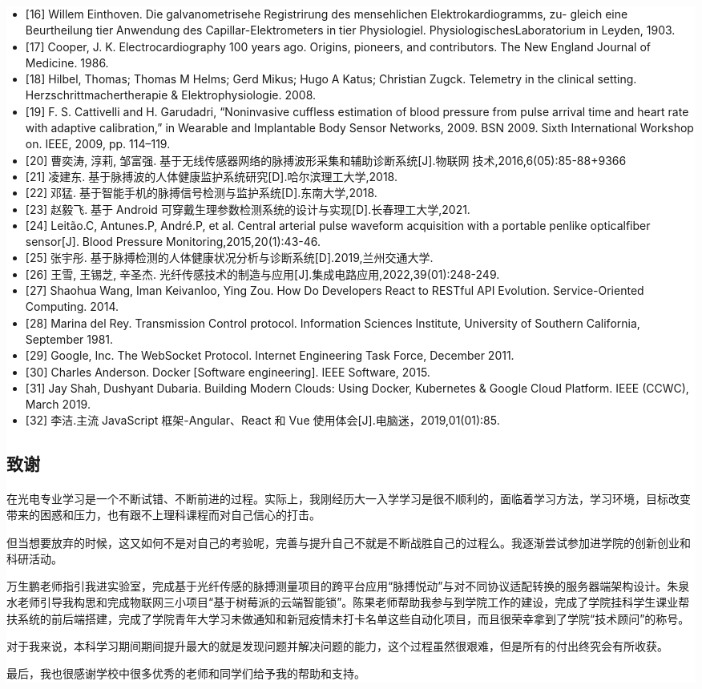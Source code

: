  - [16] Willem Einthoven. Die galvanometrisehe Registrirung des mensehlichen Elektrokardiogramms, zu- gleich eine Beurtheilung tier Anwendung des Capillar-Elektrometers in tier Physiologiel. PhysiologischesLaboratorium in Leyden, 1903.
 - [17] Cooper, J. K. Electrocardiography 100 years ago. Origins, pioneers, and contributors. The New England Journal of Medicine. 1986.
 - [18] Hilbel, Thomas; Thomas M Helms; Gerd Mikus; Hugo A Katus; Christian Zugck. Telemetry in the clinical setting. Herzschrittmachertherapie & Elektrophysiologie. 2008. 
 - [19] F. S. Cattivelli and H. Garudadri, “Noninvasive cuffless estimation of blood pressure from pulse arrival time and heart rate with adaptive calibration,” in Wearable and Implantable Body Sensor Networks, 2009. BSN 2009. Sixth International Workshop on. IEEE, 2009, pp. 114–119.
 - [20] 曹奕涛, 淳莉, 邹富强. 基于无线传感器网络的脉搏波形采集和辅助诊断系统[J].物联网 技术,2016,6(05):85-88+9366
 - [21] 凌建东. 基于脉搏波的人体健康监护系统研究[D].哈尔滨理工大学,2018.
 - [22] 邓猛. 基于智能手机的脉搏信号检测与监护系统[D].东南大学,2018.
 - [23] 赵毅飞. 基于 Android 可穿戴生理参数检测系统的设计与实现[D].长春理工大学,2021.
 - [24] Leitão.C, Antunes.P, André.P, et al. Central arterial pulse waveform acquisition with a portable penlike opticalfiber sensor[J]. Blood Pressure Monitoring,2015,20(1):43-46.
 - [25] 张宇彤. 基于脉搏检测的人体健康状况分析与诊断系统[D].2019,兰州交通大学.
 - [26] 王雪, 王锡芝, 辛圣杰. 光纤传感技术的制造与应用[J].集成电路应用,2022,39(01):248-249.
 - [27] Shaohua Wang, Iman Keivanloo, Ying Zou. How Do Developers React to RESTful API Evolution. Service-Oriented Computing. 2014.
 - [28] Marina del Rey. Transmission Control protocol. Information Sciences Institute, University of Southern California, September 1981.
 - [29] Google, Inc. The WebSocket Protocol. Internet Engineering Task Force, December 2011.
 - [30] Charles Anderson. Docker [Software engineering]. IEEE Software, 2015.
 - [31] Jay Shah, Dushyant Dubaria. Building Modern Clouds: Using Docker, Kubernetes & Google Cloud Platform. IEEE (CCWC), March 2019.
 - [32] 李洁.主流 JavaScript 框架-Angular、React 和 Vue 使用体会[J].电脑迷，2019,01(01):85.

## 致谢

在光电专业学习是一个不断试错、不断前进的过程。实际上，我刚经历大一入学学习是很不顺利的，面临着学习方法，学习环境，目标改变带来的困惑和压力，也有跟不上理科课程而对自己信心的打击。

但当想要放弃的时候，这又如何不是对自己的考验呢，完善与提升自己不就是不断战胜自己的过程么。我逐渐尝试参加进学院的创新创业和科研活动。

万生鹏老师指引我进实验室，完成基于光纤传感的脉搏测量项目的跨平台应用“脉搏悦动”与对不同协议适配转换的服务器端架构设计。朱泉水老师引导我构思和完成物联网三小项目“基于树莓派的云端智能锁”。陈果老师帮助我参与到学院工作的建设，完成了学院挂科学生课业帮扶系统的前后端搭建，完成了学院青年大学习未做通知和新冠疫情未打卡名单这些自动化项目，而且很荣幸拿到了学院“技术顾问”的称号。

对于我来说，本科学习期间期间提升最大的就是发现问题并解决问题的能力，这个过程虽然很艰难，但是所有的付出终究会有所收获。

最后，我也很感谢学校中很多优秀的老师和同学们给予我的帮助和支持。